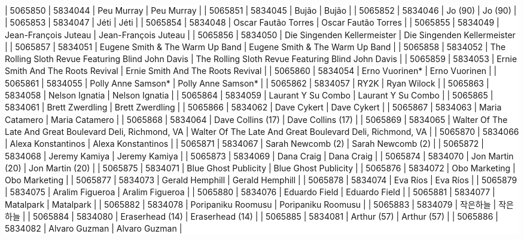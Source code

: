 | 5065850 | 5834044 | Peu Murray | Peu Murray |
| 5065851 | 5834045 | Bujão | Bujão |
| 5065852 | 5834046 | Jo (90) | Jo (90) |
| 5065853 | 5834047 | Jéti | Jéti |
| 5065854 | 5834048 | Oscar Fautão Torres | Oscar Fautão Torres |
| 5065855 | 5834049 | Jean-François Juteau | Jean-François Juteau |
| 5065856 | 5834050 | Die Singenden Kellermeister | Die Singenden Kellermeister |
| 5065857 | 5834051 | Eugene Smith & The Warm Up Band | Eugene Smith & The Warm Up Band |
| 5065858 | 5834052 | The Rolling Sloth Revue Featuring Blind John Davis | The Rolling Sloth Revue Featuring Blind John Davis |
| 5065859 | 5834053 | Ernie Smith And The Roots Revival | Ernie Smith And The Roots Revival |
| 5065860 | 5834054 | Erno Vuorinen* | Erno Vuorinen |
| 5065861 | 5834055 | Polly Anne Samson* | Polly Anne Samson* |
| 5065862 | 5834057 | RY2K | Ryan Wilock |
| 5065863 | 5834058 | Nelson Ignatia | Nelson Ignatia |
| 5065864 | 5834059 | Laurant Y Su Combo | Laurant Y Su Combo |
| 5065865 | 5834061 | Brett Zwerdling | Brett Zwerdling |
| 5065866 | 5834062 | Dave Cykert | Dave Cykert |
| 5065867 | 5834063 | Maria Catamero | Maria Catamero |
| 5065868 | 5834064 | Dave Collins (17) | Dave Collins (17) |
| 5065869 | 5834065 | Walter Of The Late And Great Boulevard Deli, Richmond, VA | Walter Of The Late And Great Boulevard Deli, Richmond, VA |
| 5065870 | 5834066 | Alexa Konstantinos | Alexa Konstantinos |
| 5065871 | 5834067 | Sarah Newcomb (2) | Sarah Newcomb (2) |
| 5065872 | 5834068 | Jeremy Kamiya | Jeremy Kamiya |
| 5065873 | 5834069 | Dana Craig | Dana Craig |
| 5065874 | 5834070 | Jon Martin (20) | Jon Martin (20) |
| 5065875 | 5834071 | Blue Ghost Publicity | Blue Ghost Publicity |
| 5065876 | 5834072 | Obo Marketing | Obo Marketing |
| 5065877 | 5834073 | Gerald Hemphill | Gerald Hemphill |
| 5065878 | 5834074 | Eva Ríos | Eva Ríos |
| 5065879 | 5834075 | Aralim Figueroa | Aralim Figueroa |
| 5065880 | 5834076 | Eduardo Field | Eduardo Field |
| 5065881 | 5834077 | Matalpark | Matalpark |
| 5065882 | 5834078 | Poripaniku Roomusu | Poripaniku Roomusu |
| 5065883 | 5834079 | 작은하늘 | 작은하늘 |
| 5065884 | 5834080 | Eraserhead (14) | Eraserhead (14) |
| 5065885 | 5834081 | Arthur (57) | Arthur (57) |
| 5065886 | 5834082 | Alvaro Guzman | Alvaro Guzman |